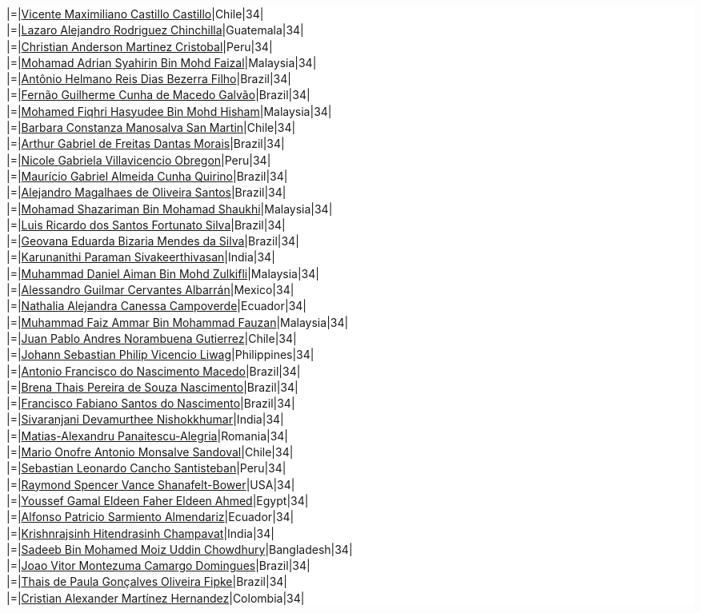 |=|[Vicente Maximiliano Castillo Castillo](https://www.worldcubeassociation.org/persons/2017CAST03)|Chile|34|  
|=|[Lazaro Alejandro Rodriguez Chinchilla](https://www.worldcubeassociation.org/persons/2017CHIN13)|Guatemala|34|  
|=|[Christian Anderson Martinez Cristobal](https://www.worldcubeassociation.org/persons/2017CRIS06)|Peru|34|  
|=|[Mohamad Adrian Syahirin Bin Mohd Faizal](https://www.worldcubeassociation.org/persons/2017FAIZ01)|Malaysia|34|  
|=|[Antônio Helmano Reis Dias Bezerra Filho](https://www.worldcubeassociation.org/persons/2017FILH08)|Brazil|34|  
|=|[Fernão Guilherme Cunha de Macedo Galvão](https://www.worldcubeassociation.org/persons/2017GALV01)|Brazil|34|  
|=|[Mohamed Fiqhri Hasyudee Bin Mohd Hisham](https://www.worldcubeassociation.org/persons/2017HISH03)|Malaysia|34|  
|=|[Barbara Constanza Manosalva San Martin](https://www.worldcubeassociation.org/persons/2017MART06)|Chile|34|  
|=|[Arthur Gabriel de Freitas Dantas Morais](https://www.worldcubeassociation.org/persons/2017MORA37)|Brazil|34|  
|=|[Nicole Gabriela Villavicencio Obregon](https://www.worldcubeassociation.org/persons/2017OBRE03)|Peru|34|  
|=|[Maurício Gabriel Almeida Cunha Quirino](https://www.worldcubeassociation.org/persons/2017QUIR03)|Brazil|34|  
|=|[Alejandro Magalhaes de Oliveira Santos](https://www.worldcubeassociation.org/persons/2017SANT51)|Brazil|34|  
|=|[Mohamad Shazariman Bin Mohamad Shaukhi](https://www.worldcubeassociation.org/persons/2017SHAU01)|Malaysia|34|  
|=|[Luis Ricardo dos Santos Fortunato Silva](https://www.worldcubeassociation.org/persons/2017SILV21)|Brazil|34|  
|=|[Geovana Eduarda Bizaria Mendes da Silva](https://www.worldcubeassociation.org/persons/2017SILV31)|Brazil|34|  
|=|[Karunanithi Paraman Sivakeerthivasan](https://www.worldcubeassociation.org/persons/2017SIVA01)|India|34|  
|=|[Muhammad Daniel Aiman Bin Mohd Zulkifli](https://www.worldcubeassociation.org/persons/2017ZULK02)|Malaysia|34|  
|=|[Alessandro Guilmar Cervantes Albarrán](https://www.worldcubeassociation.org/persons/2018ALBA04)|Mexico|34|  
|=|[Nathalia Alejandra Canessa Campoverde](https://www.worldcubeassociation.org/persons/2018CAMP11)|Ecuador|34|  
|=|[Muhammad Faiz Ammar Bin Mohammad Fauzan](https://www.worldcubeassociation.org/persons/2018FAUZ01)|Malaysia|34|  
|=|[Juan Pablo Andres Norambuena Gutierrez](https://www.worldcubeassociation.org/persons/2018GUTI20)|Chile|34|  
|=|[Johann Sebastian Philip Vicencio Liwag](https://www.worldcubeassociation.org/persons/2018LIWA01)|Philippines|34|  
|=|[Antonio Francisco do Nascimento Macedo](https://www.worldcubeassociation.org/persons/2018MACE03)|Brazil|34|  
|=|[Brena Thais Pereira de Souza Nascimento](https://www.worldcubeassociation.org/persons/2018NASC13)|Brazil|34|  
|=|[Francisco Fabiano Santos do Nascimento](https://www.worldcubeassociation.org/persons/2018NASC14)|Brazil|34|  
|=|[Sivaranjani Devamurthee Nishokkhumar](https://www.worldcubeassociation.org/persons/2018NISH05)|India|34|  
|=|[Matias-Alexandru Panaitescu-Alegria](https://www.worldcubeassociation.org/persons/2018PANA02)|Romania|34|  
|=|[Mario Onofre Antonio Monsalve Sandoval](https://www.worldcubeassociation.org/persons/2018SAND13)|Chile|34|  
|=|[Sebastian Leonardo Cancho Santisteban](https://www.worldcubeassociation.org/persons/2018SANT38)|Peru|34|  
|=|[Raymond Spencer Vance Shanafelt-Bower](https://www.worldcubeassociation.org/persons/2018SHAN17)|USA|34|  
|=|[Youssef Gamal Eldeen Faher Eldeen Ahmed](https://www.worldcubeassociation.org/persons/2019AHME10)|Egypt|34|  
|=|[Alfonso Patricio Sarmiento Almendariz](https://www.worldcubeassociation.org/persons/2019ALME15)|Ecuador|34|  
|=|[Krishnrajsinh Hitendrasinh Champavat](https://www.worldcubeassociation.org/persons/2019CHAM06)|India|34|  
|=|[Sadeeb Bin Mohamed Moiz Uddin Chowdhury](https://www.worldcubeassociation.org/persons/2019CHOW11)|Bangladesh|34|  
|=|[Joao Vitor Montezuma Camargo Domingues](https://www.worldcubeassociation.org/persons/2019DOMI07)|Brazil|34|  
|=|[Thais de Paula Gonçalves Oliveira Fipke](https://www.worldcubeassociation.org/persons/2019FIPK03)|Brazil|34|  
|=|[Cristian Alexander Martínez Hernandez](https://www.worldcubeassociation.org/persons/2019HERN41)|Colombia|34|  